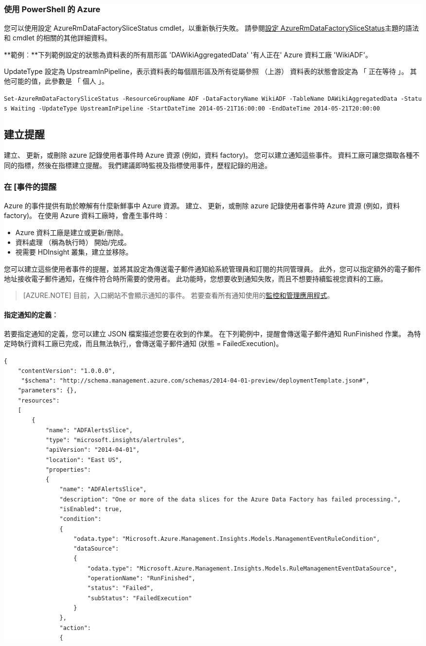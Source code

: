 ### <a name="using-azure-powershell"></a>使用 PowerShell 的 Azure

您可以使用設定 AzureRmDataFactorySliceStatus cmdlet，以重新執行失敗。 請參閱[設定 AzureRmDataFactorySliceStatus](https://msdn.microsoft.com/library/mt603522.aspx)主題的語法和 cmdlet 的相關的其他詳細資料。 

**範例︰**下列範例設定的狀態為資料表的所有扇形區 'DAWikiAggregatedData' '有人正在' Azure 資料工廠 'WikiADF'。

UpdateType 設定為 UpstreamInPipeline，表示資料表的每個扇形區及所有從屬參照 （上游） 資料表的狀態會設定為 「 正在等待 」。 其他可能的值，此參數是 「 個人 」。

    Set-AzureRmDataFactorySliceStatus -ResourceGroupName ADF -DataFactoryName WikiADF -TableName DAWikiAggregatedData -Status Waiting -UpdateType UpstreamInPipeline -StartDateTime 2014-05-21T16:00:00 -EndDateTime 2014-05-21T20:00:00


## <a name="create-alerts"></a>建立提醒
建立、 更新，或刪除 azure 記錄使用者事件時 Azure 資源 (例如，資料 factory)。 您可以建立通知這些事件。 資料工廠可讓您擷取各種不同的指標，然後在指標建立提醒。 我們建議即時監視及指標使用事件，歷程記錄的用途。 

### <a name="alerts-on-events"></a>在 [事件的提醒
Azure 的事件提供有助於瞭解有什麼新鮮事中 Azure 資源。 建立、 更新，或刪除 azure 記錄使用者事件時 Azure 資源 (例如，資料 factory)。 在使用 Azure 資料工廠時，會產生事件時︰

- Azure 資料工廠是建立或更新/刪除。
- 資料處理 （稱為執行時） 開始/完成。
- 視需要 HDInsight 叢集，建立並移除。

您可以建立這些使用者事件的提醒，並將其設定為傳送電子郵件通知給系統管理員和訂閱的共同管理員。 此外，您可以指定額外的電子郵件地址接收電子郵件通知，在條件符合時所需要的使用者。 此功能時，您想要收到通知失敗，而且不想要持續監視您資料的工廠。

> [AZURE.NOTE] 目前，入口網站不會顯示通知的事件。 若要查看所有通知使用的[監控和管理應用程式](data-factory-monitor-manage-app.md)。

#### <a name="specifying-an-alert-definition"></a>指定通知的定義︰
若要指定通知的定義，您可以建立 JSON 檔案描述您要在收到的作業。 在下列範例中，提醒會傳送電子郵件通知 RunFinished 作業。 為特定時執行資料工廠已完成，而且無法執行,，會傳送電子郵件通知 (狀態 = FailedExecution)。

    {
        "contentVersion": "1.0.0.0",
         "$schema": "http://schema.management.azure.com/schemas/2014-04-01-preview/deploymentTemplate.json#",
        "parameters": {},
        "resources": 
        [
            {
                "name": "ADFAlertsSlice",
                "type": "microsoft.insights/alertrules",
                "apiVersion": "2014-04-01",
                "location": "East US",
                "properties": 
                {
                    "name": "ADFAlertsSlice",
                    "description": "One or more of the data slices for the Azure Data Factory has failed processing.",
                    "isEnabled": true,
                    "condition": 
                    {
                        "odata.type": "Microsoft.Azure.Management.Insights.Models.ManagementEventRuleCondition",
                        "dataSource": 
                        {
                            "odata.type": "Microsoft.Azure.Management.Insights.Models.RuleManagementEventDataSource",
                            "operationName": "RunFinished",
                            "status": "Failed",
                            "subStatus": "FailedExecution"   
                        }
                    },
                    "action": 
                    {